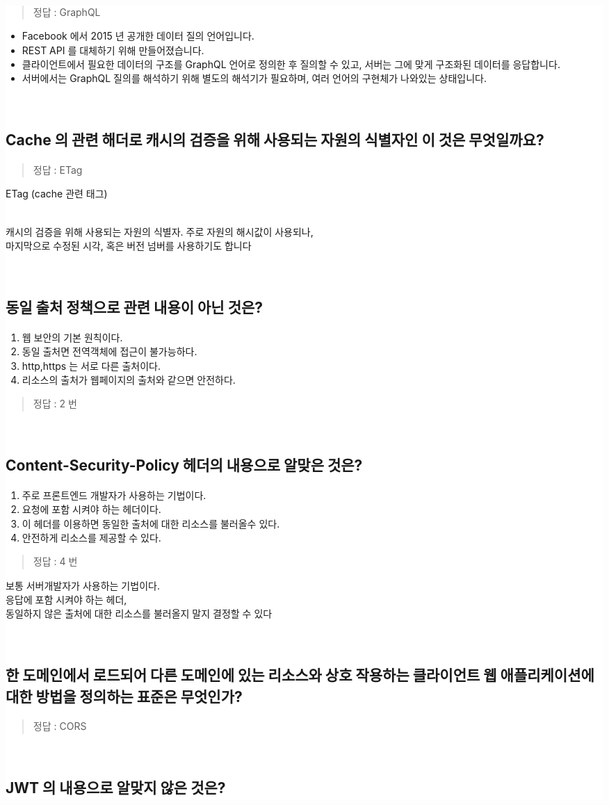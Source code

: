 > 정답 : GraphQL

* Facebook 에서 2015 년 공개한 데이터 질의 언어입니다.
* REST API 를 대체하기 위해 만들어졌습니다.
* 클라이언트에서 필요한 데이터의 구조를 GraphQL 언어로 정의한 후 질의할 수 있고, 서버는 그에 맞게 구조화된 데이터를 응답합니다.
* 서버에서는 GraphQL 질의를 해석하기 위해 별도의 해석기가 필요하며, 여러 언어의 구현체가 나와있는 상태입니다.

<br>

## Cache 의 관련 해더로 캐시의 검증을 위해 사용되는 자원의 식별자인 이 것은 무엇일까요?

> 정답 : ETag

ETag (cache 관련 태그)<br>
<br>

캐시의 검증을 위해 사용되는 자원의 식별자. 주로 자원의 해시값이 사용되나,<br>
마지막으로 수정된 시각, 혹은 버전 넘버를 사용하기도 합니다

<br>

## 동일 출처 정책으로 관련 내용이 아닌 것은?

1.  웹 보안의 기본 원칙이다.
2.  동일 출처면 전역객체에 접근이 불가능하다.
3.  http,https 는 서로 다른 출처이다.
4.  리소스의 출처가 웹페이지의 출처와 같으면 안전하다.

> 정답 : 2 번

<br>

## Content-Security-Policy 헤더의 내용으로 알맞은 것은?

1.  주로 프론트엔드 개발자가 사용하는 기법이다.
2.  요청에 포함 시켜야 하는 헤더이다.
3.  이 헤더를 이용하면 동일한 출처에 대한 리소스를 불러올수 있다.
4.  안전하게 리소스를 제공할 수 있다.

> 정답 : 4 번

보통 서버개발자가 사용하는 기법이다.<br>
응답에 포함 시켜야 하는 헤더,<br>
동일하지 않은 출처에 대한 리소스를 불러올지 말지 결정할 수 있다

<br>

## 한 도메인에서 로드되어 다른 도메인에 있는 리소스와 상호 작용하는 클라이언트 웹 애플리케이션에 대한 방법을 정의하는 표준은 무엇인가?

> 정답 : CORS

<br>

## JWT 의 내용으로 알맞지 않은 것은?
